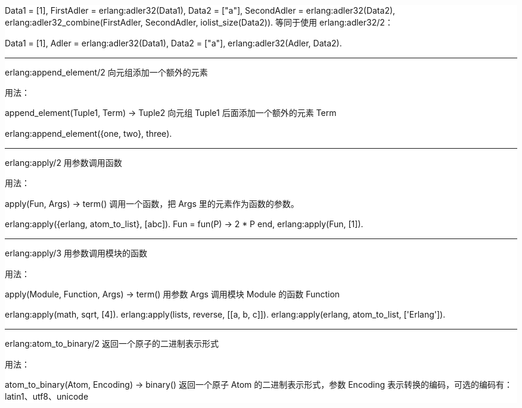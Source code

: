 Data1 = [1],
FirstAdler = erlang:adler32(Data1),
Data2 = ["a"],
SecondAdler = erlang:adler32(Data2), 
erlang:adler32_combine(FirstAdler, SecondAdler, iolist_size(Data2)). 
等同于使用 erlang:adler32/2：

Data1 = [1],
Adler = erlang:adler32(Data1),
Data2 = ["a"],
erlang:adler32(Adler, Data2).

----------
erlang:append_element/2
向元组添加一个额外的元素

用法：

append_element(Tuple1, Term) -> Tuple2
向元组 Tuple1 后面添加一个额外的元素 Term

erlang:append_element({one, two}, three).

----------
erlang:apply/2
用参数调用函数

用法：

apply(Fun, Args) -> term()
调用一个函数，把 Args 里的元素作为函数的参数。

erlang:apply({erlang, atom_to_list}, [abc]).
Fun = fun(P) -> 2 * P end, 
erlang:apply(Fun, [1]).

----------
erlang:apply/3
用参数调用模块的函数

用法：

apply(Module, Function, Args) -> term()
用参数 Args 调用模块 Module 的函数 Function

erlang:apply(math, sqrt, [4]).
erlang:apply(lists, reverse, [[a, b, c]]).
erlang:apply(erlang, atom_to_list, ['Erlang']).

----------
erlang:atom_to_binary/2
返回一个原子的二进制表示形式

用法：

atom_to_binary(Atom, Encoding) -> binary()
返回一个原子 Atom 的二进制表示形式，参数 Encoding 表示转换的编码，可选的编码有：latin1、utf8、unicode
